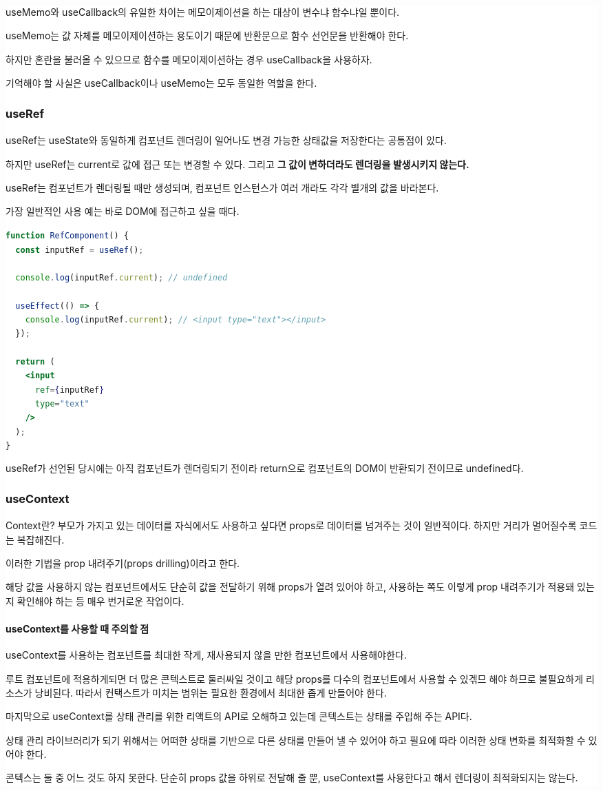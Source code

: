 useMemo와 useCallback의 유일한 차이는 메모이제이션을 하는 대상이 변수냐 함수냐일 뿐이다.

useMemo는 값 자체를 메모이제이션하는 용도이기 때문에 반환문으로 함수 선언문을 반환해야 한다.

하지만 혼란을 불러올 수 있으므로 함수를 메모이제이션하는 경우 useCallback을 사용하자.

기억해야 할 사실은 useCallback이나 useMemo는 모두 동일한 역할을 한다.

### useRef

useRef는 useState와 동일하게 컴포넌트 렌더링이 일어나도 변경 가능한 상태값을 저장한다는 공통점이 있다.

하지만 useRef는 current로 값에 접근 또는 변경할 수 있다. 그리고 **그 값이 변하더라도 렌더링을 발생시키지 않는다.**

useRef는 컴포넌트가 렌더링될 때만 생성되며, 컴포넌트 인스턴스가 여러 개라도 각각 별개의 값을 바라본다.

가장 일반적인 사용 예는 바로 DOM에 접근하고 싶을 때다.

```jsx
function RefComponent() {
  const inputRef = useRef();

  console.log(inputRef.current); // undefined

  useEffect(() => {
    console.log(inputRef.current); // <input type="text"></input>
  });

  return (
    <input
      ref={inputRef}
      type="text"
    />
  );
}
```

useRef가 선언된 당시에는 아직 컴포넌트가 렌더링되기 전이라 return으로 컴포넌트의 DOM이 반환되기 전이므로 undefined다.

### useContext

Context란? 부모가 가지고 있는 데이터를 자식에서도 사용하고 싶다면 props로 데이터를 넘겨주는 것이 일반적이다. 하지만 거리가 멀어질수록 코드는 복잡해진다.

이러한 기법을 prop 내려주기(props drilling)이라고 한다.

해당 값을 사용하지 않는 컴포넌트에서도 단순히 값을 전달하기 위해 props가 열려 있어야 하고, 사용하는 쪽도 이렇게 prop 내려주기가 적용돼 있는지 확인해야 하는 등 매우 번거로운 작업이다.

#### useContext를 사용할 때 주의할 점

useContext를 사용하는 컴포넌트를 최대한 작게, 재사용되지 않을 만한 컴포넌트에서 사용해야한다.

루트 컴포넌트에 적용하게되면 더 많은 콘텍스트로 둘러싸일 것이고 해당 props를 다수의 컴포넌트에서 사용할 수 있겎므 해야 하므로 불필요하게 리소스가 낭비된다. 따라서 컨택스트가 미치는 범위는 필요한 환경에서 최대한 좁게 만들어야 한다.

마지막으로 useContext를 상태 관리를 위한 리액트의 API로 오해하고 있는데 콘텍스트는 상태를 주입해 주는 API다.

상태 관리 라이브러리가 되기 위해서는 어떠한 상태를 기반으로 다른 상태를 만들어 낼 수 있어야 하고 필요에 따라 이러한 상태 변화를 최적화할 수 있어야 한다.

콘텍스는 둘 중 어느 것도 하지 못한다. 단순히 props 값을 하위로 전달해 줄 뿐, useContext를 사용한다고 해서 렌더링이 최적화되지는 않는다.
